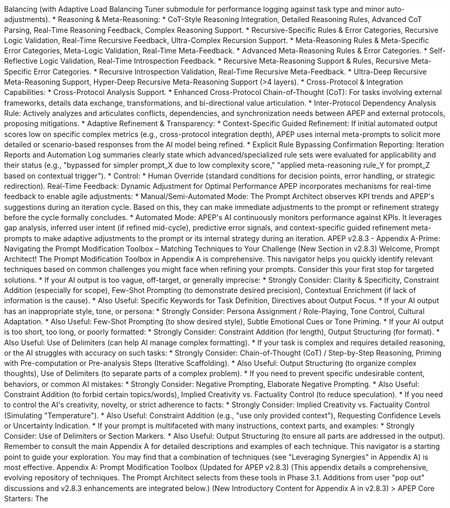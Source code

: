 Balancing (with Adaptive Load Balancing Tuner submodule for performance logging against task type and minor auto-adjustments). * Reasoning & Meta-Reasoning: * CoT-Style Reasoning Integration, Detailed Reasoning Rules, Advanced CoT Parsing, Real-Time Reasoning Feedback, Complex Reasoning Support. * Recursive-Specific Rules & Error Categories, Recursive Logic Validation, Real-Time Recursive Feedback, Ultra-Complex Recursion Support. * Meta-Reasoning Rules & Meta-Specific Error Categories, Meta-Logic Validation, Real-Time Meta-Feedback. * Advanced Meta-Reasoning Rules & Error Categories. * Self-Reflective Logic Validation, Real-Time Introspection Feedback. * Recursive Meta-Reasoning Support & Rules, Recursive Meta-Specific Error Categories. * Recursive Introspection Validation, Real-Time Recursive Meta-Feedback. * Ultra-Deep Recursive Meta-Reasoning Support, Hyper-Deep Recursive Meta-Reasoning Support (>4 layers). * Cross-Protocol & Integration Capabilities: * Cross-Protocol Analysis Support. * Enhanced Cross-Protocol Chain-of-Thought (CoT): For tasks involving external frameworks, details data exchange, transformations, and bi-directional value articulation. * Inter-Protocol Dependency Analysis Rule: Actively analyzes and articulates conflicts, dependencies, and synchronization needs between APEP and external protocols, proposing mitigations. * Adaptive Refinement & Transparency: * Context-Specific Guided Refinement: If initial automated output scores low on specific complex metrics (e.g., cross-protocol integration depth), APEP uses internal meta-prompts to solicit more detailed or scenario-based responses from the AI model being refined. * Explicit Rule Bypassing Confirmation Reporting: Iteration Reports and Automation Log summaries clearly state which advanced/specialized rule sets were evaluated for applicability and their status (e.g., "bypassed for simpler prompt_X due to low complexity score," "applied meta-reasoning rule_Y for prompt_Z based on contextual trigger"). * Control: * Human Override (standard conditions for decision points, error handling, or strategic redirection). Real-Time Feedback: Dynamic Adjustment for Optimal Performance APEP incorporates mechanisms for real-time feedback to enable agile adjustments: * Manual/Semi-Automated Mode: The Prompt Architect observes KPI trends and APEP's suggestions during an iteration cycle. Based on this, they can make immediate adjustments to the prompt or refinement strategy before the cycle formally concludes. * Automated Mode: APEP's AI continuously monitors performance against KPIs. It leverages gap analysis, inferred user intent (if refined mid-cycle), predictive error signals, and context-specific guided refinement meta-prompts to make adaptive adjustments to the prompt or its internal strategy during an iteration. APEP v2.8.3 - Appendix A-Prime: Navigating the Prompt Modification Toolbox – Matching Techniques to Your Challenge (New Section in v2.8.3) Welcome, Prompt Architect! The Prompt Modification Toolbox in Appendix A is comprehensive. This navigator helps you quickly identify relevant techniques based on common challenges you might face when refining your prompts. Consider this your first stop for targeted solutions. * If your AI output is too vague, off-target, or generally imprecise: * Strongly Consider: Clarity & Specificity, Constraint Addition (especially for scope), Few-Shot Prompting (to demonstrate desired precision), Contextual Enrichment (if lack of information is the cause). * Also Useful: Specific Keywords for Task Definition, Directives about Output Focus. * If your AI output has an inappropriate style, tone, or persona: * Strongly Consider: Persona Assignment / Role-Playing, Tone Control, Cultural Adaptation. * Also Useful: Few-Shot Prompting (to show desired style), Subtle Emotional Cues or Tone Priming. * If your AI output is too short, too long, or poorly formatted: * Strongly Consider: Constraint Addition (for length), Output Structuring (for format). * Also Useful: Use of Delimiters (can help AI manage complex formatting). * If your task is complex and requires detailed reasoning, or the AI struggles with accuracy on such tasks: * Strongly Consider: Chain-of-Thought (CoT) / Step-by-Step Reasoning, Priming with Pre-computation or Pre-analysis Steps (Iterative Scaffolding). * Also Useful: Output Structuring (to organize complex thoughts), Use of Delimiters (to separate parts of a complex problem). * If you need to prevent specific undesirable content, behaviors, or common AI mistakes: * Strongly Consider: Negative Prompting, Elaborate Negative Prompting. * Also Useful: Constraint Addition (to forbid certain topics/words), Implied Creativity vs. Factuality Control (to reduce speculation). * If you need to control the AI's creativity, novelty, or strict adherence to facts: * Strongly Consider: Implied Creativity vs. Factuality Control (Simulating "Temperature"). * Also Useful: Constraint Addition (e.g., "use only provided context"), Requesting Confidence Levels or Uncertainty Indication. * If your prompt is multifaceted with many instructions, context parts, and examples: * Strongly Consider: Use of Delimiters or Section Markers. * Also Useful: Output Structuring (to ensure all parts are addressed in the output). Remember to consult the main Appendix A for detailed descriptions and examples of each technique. This navigator is a starting point to guide your exploration. You may find that a combination of techniques (see "Leveraging Synergies" in Appendix A) is most effective. Appendix A: Prompt Modification Toolbox (Updated for APEP v2.8.3) (This appendix details a comprehensive, evolving repository of techniques. The Prompt Architect selects from these tools in Phase 3.1. Additions from user "pop out" discussions and v2.8.3 enhancements are integrated below.) (New Introductory Content for Appendix A in v2.8.3) > APEP Core Starters: The